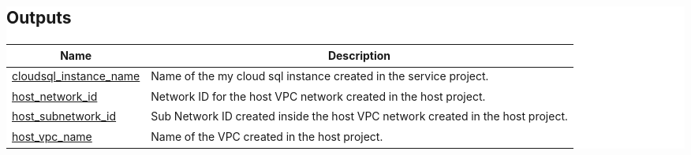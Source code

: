 ## Outputs

| Name | Description |
|------|-------------|
| <a name="output_cloudsql_instance_name"></a> [cloudsql\_instance\_name](#output\_cloudsql\_instance\_name) | Name of the my cloud sql instance created in the service project. |
| <a name="output_host_network_id"></a> [host\_network\_id](#output\_host\_network\_id) | Network ID for the host VPC network created in the host project. |
| <a name="output_host_subnetwork_id"></a> [host\_subnetwork\_id](#output\_host\_subnetwork\_id) | Sub Network ID created inside the host VPC network created in the host project. |
| <a name="output_host_vpc_name"></a> [host\_vpc\_name](#output\_host\_vpc\_name) | Name of the VPC created in the host project. |

